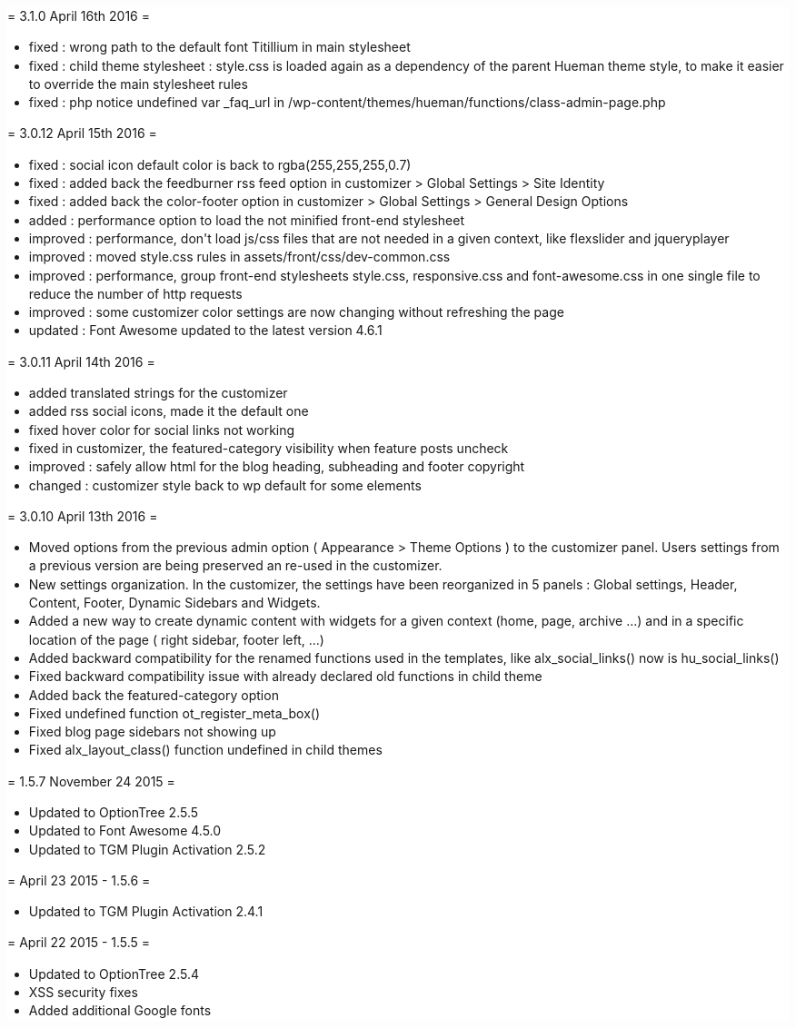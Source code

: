 
= 3.1.0 April 16th 2016 =
* fixed : wrong path to the default font Titillium in main stylesheet
* fixed : child theme stylesheet : style.css is loaded again as a dependency of the parent Hueman theme style, to make it easier to override the main stylesheet rules
* fixed : php notice undefined var _faq_url in /wp-content/themes/hueman/functions/class-admin-page.php

= 3.0.12 April 15th 2016  =
* fixed : social icon default color is back to rgba(255,255,255,0.7)
* fixed : added back the feedburner rss feed option in customizer > Global Settings > Site Identity
* fixed : added back the color-footer option in customizer > Global Settings > General Design Options
* added : performance option to load the not minified front-end stylesheet
* improved : performance, don't load js/css files that are not needed in a given context, like flexslider and jqueryplayer
* improved : moved style.css rules in assets/front/css/dev-common.css
* improved : performance, group front-end stylesheets style.css, responsive.css and font-awesome.css in one single file to reduce the number of http requests
* improved : some customizer color settings are now changing without refreshing the page
* updated : Font Awesome updated to the latest version 4.6.1

= 3.0.11 April 14th 2016  =
* added translated strings for the customizer
* added rss social icons, made it the default one
* fixed hover color for social links not working
* fixed in customizer, the featured-category visibility when feature posts uncheck
* improved : safely allow html for the blog heading, subheading and footer copyright
* changed : customizer style back to wp default for some elements

= 3.0.10 April 13th 2016  =
* Moved options from the previous admin option ( Appearance > Theme Options ) to the customizer panel. Users settings from a previous version are being preserved an re-used in the customizer.
* New settings organization. In the customizer, the settings have been reorganized in 5 panels : Global settings, Header, Content, Footer, Dynamic Sidebars and Widgets.
* Added a new way to create dynamic content with widgets for a given context (home, page, archive ...) and in a specific location of the page ( right sidebar, footer left, ...)
* Added backward compatibility for the renamed functions used in the templates, like alx_social_links() now is hu_social_links()
* Fixed backward compatibility issue with already declared old functions in child theme
* Added back the featured-category option
* Fixed undefined function ot_register_meta_box()
* Fixed blog page sidebars not showing up
* Fixed alx_layout_class() function undefined in child themes

= 1.5.7 November 24 2015 =
* Updated to OptionTree 2.5.5
* Updated to Font Awesome 4.5.0
* Updated to TGM Plugin Activation 2.5.2

= April 23 2015 - 1.5.6 =
* Updated to TGM Plugin Activation 2.4.1

= April 22 2015 - 1.5.5 =
* Updated to OptionTree 2.5.4
* XSS security fixes
* Added additional Google fonts
